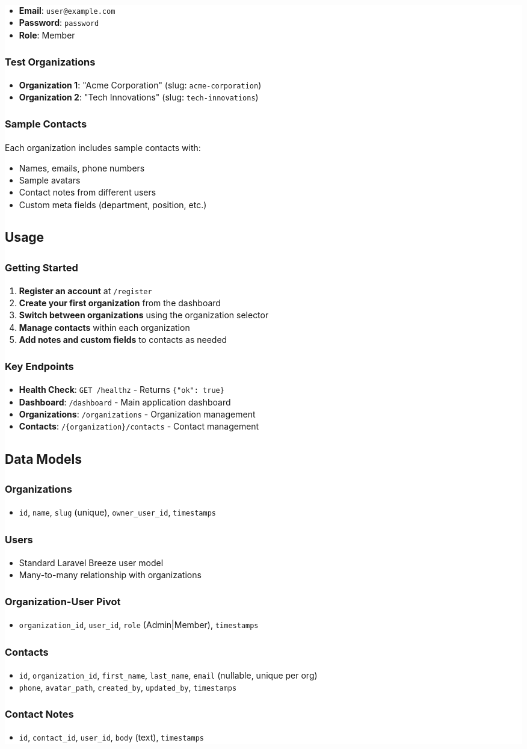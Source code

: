 - **Email**: `user@example.com` 
- **Password**: `password`
- **Role**: Member

### Test Organizations
- **Organization 1**: "Acme Corporation" (slug: `acme-corporation`)
- **Organization 2**: "Tech Innovations" (slug: `tech-innovations`)

### Sample Contacts
Each organization includes sample contacts with:
- Names, emails, phone numbers
- Sample avatars
- Contact notes from different users
- Custom meta fields (department, position, etc.)

## Usage

### Getting Started

1. **Register an account** at `/register`
2. **Create your first organization** from the dashboard
3. **Switch between organizations** using the organization selector
4. **Manage contacts** within each organization
5. **Add notes and custom fields** to contacts as needed

### Key Endpoints

- **Health Check**: `GET /healthz` - Returns `{"ok": true}`
- **Dashboard**: `/dashboard` - Main application dashboard
- **Organizations**: `/organizations` - Organization management
- **Contacts**: `/{organization}/contacts` - Contact management

## Data Models

### Organizations
- `id`, `name`, `slug` (unique), `owner_user_id`, `timestamps`

### Users
- Standard Laravel Breeze user model
- Many-to-many relationship with organizations

### Organization-User Pivot
- `organization_id`, `user_id`, `role` (Admin|Member), `timestamps`

### Contacts
- `id`, `organization_id`, `first_name`, `last_name`, `email` (nullable, unique per org)
- `phone`, `avatar_path`, `created_by`, `updated_by`, `timestamps`

### Contact Notes
- `id`, `contact_id`, `user_id`, `body` (text), `timestamps`
